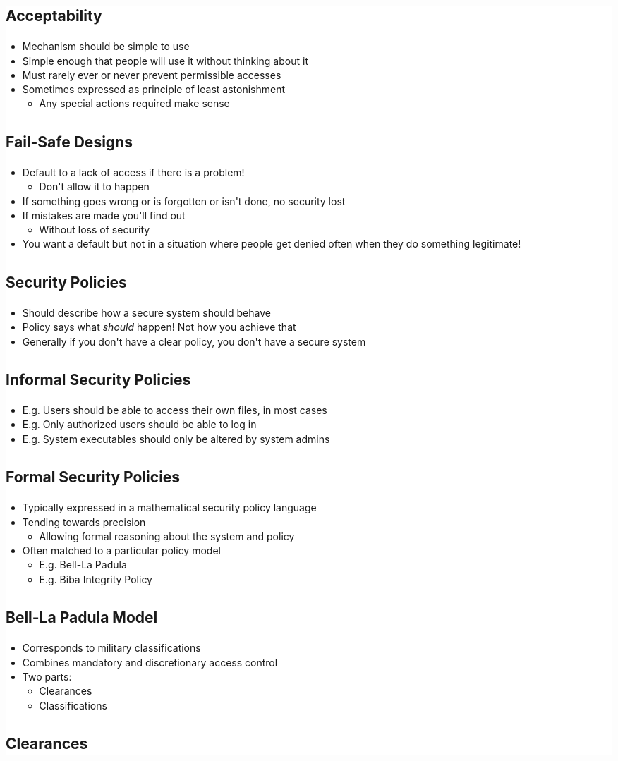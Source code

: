 ## Acceptability

- Mechanism should be simple to use
- Simple enough that people will use it without thinking about it
- Must rarely ever or never prevent permissible accesses
- Sometimes expressed as principle of least astonishment
  - Any special actions required make sense

## Fail-Safe Designs

- Default to a lack of access if there is a problem!
  - Don't allow it to happen
- If something goes wrong or is forgotten or isn't done, no security lost
- If mistakes are made you'll find out
  - Without loss of security
- You want a default but not in a situation where people get denied often when they do something legitimate!

## Security Policies

- Should describe how a secure system should behave
- Policy says what *should* happen! Not how you achieve that
- Generally if you don't have a clear policy, you don't have a secure system

## Informal Security Policies

- E.g. Users should be able to access their own files, in most cases
- E.g. Only authorized users should be able to log in
- E.g. System executables should only be altered by system admins

## Formal Security Policies

- Typically expressed in a mathematical security policy language
- Tending towards precision
  - Allowing formal reasoning about the system and policy
- Often matched to a particular policy model
  - E.g. Bell-La Padula
  - E.g. Biba Integrity Policy

## Bell-La Padula Model

- Corresponds to military classifications
- Combines mandatory and discretionary access control
- Two parts:
  - Clearances
  - Classifications

## Clearances
